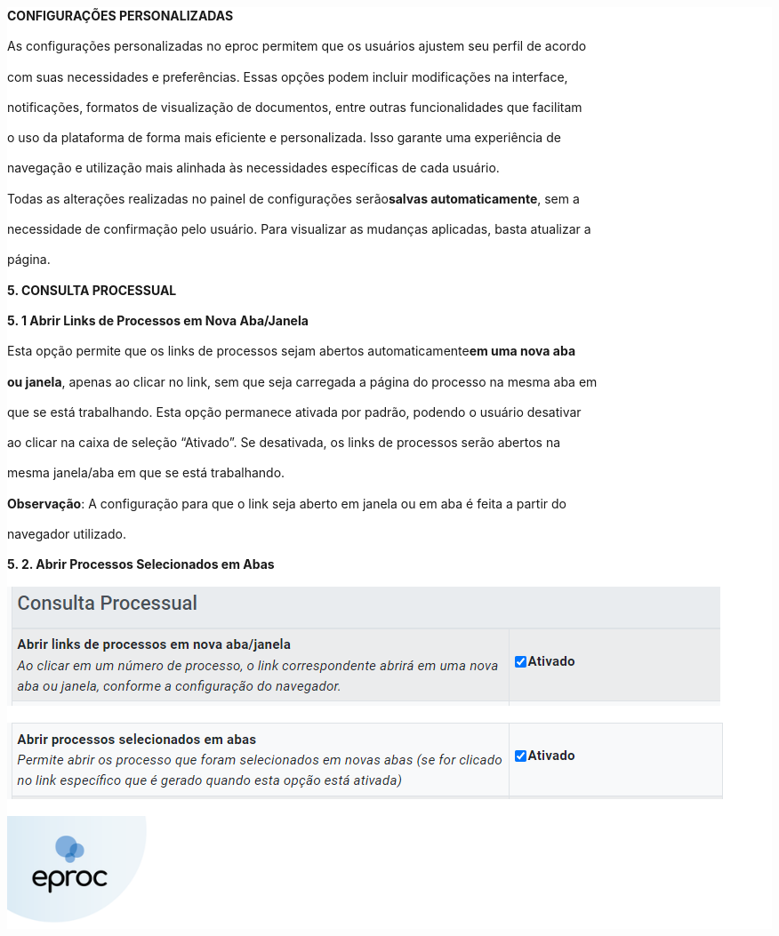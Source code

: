 **CONFIGURAÇÕES PERSONALIZADAS**

As configurações personalizadas no eproc permitem que os usuários ajustem seu perfil de acordo

com suas necessidades e preferências. Essas opções podem incluir modificações na interface,

notificações, formatos de visualização de documentos, entre outras funcionalidades que facilitam

o uso da plataforma de forma mais eficiente e personalizada. Isso garante uma experiência de

navegação e utilização mais alinhada às necessidades específicas de cada usuário.

Todas as alterações realizadas no painel de configurações serão**salvas automaticamente**, sem a

necessidade de confirmação pelo usuário. Para visualizar as mudanças aplicadas, basta atualizar a

página.

**5. CONSULTA PROCESSUAL**

**5. 1 Abrir Links de Processos em Nova Aba/Janela**

Esta opção permite que os links de processos sejam abertos automaticamente**em uma nova aba**

**ou janela**, apenas ao clicar no link, sem que seja carregada a página do processo na mesma aba em

que se está trabalhando. Esta opção permanece ativada por padrão, podendo o usuário desativar

ao clicar na caixa de seleção “Ativado”. Se desativada, os links de processos serão abertos na

mesma janela/aba em que se está trabalhando.

**Observação**: A configuração para que o link seja aberto em janela ou em aba é feita a partir do

navegador utilizado.

**5. 2. Abrir Processos Selecionados em Abas**

![Imagem Imagem_581](imgs/Imagem_581.png)

![Imagem Imagem_582](imgs/Imagem_582.png)

![Imagem Imagem_43](imgs/Imagem_43.png)
